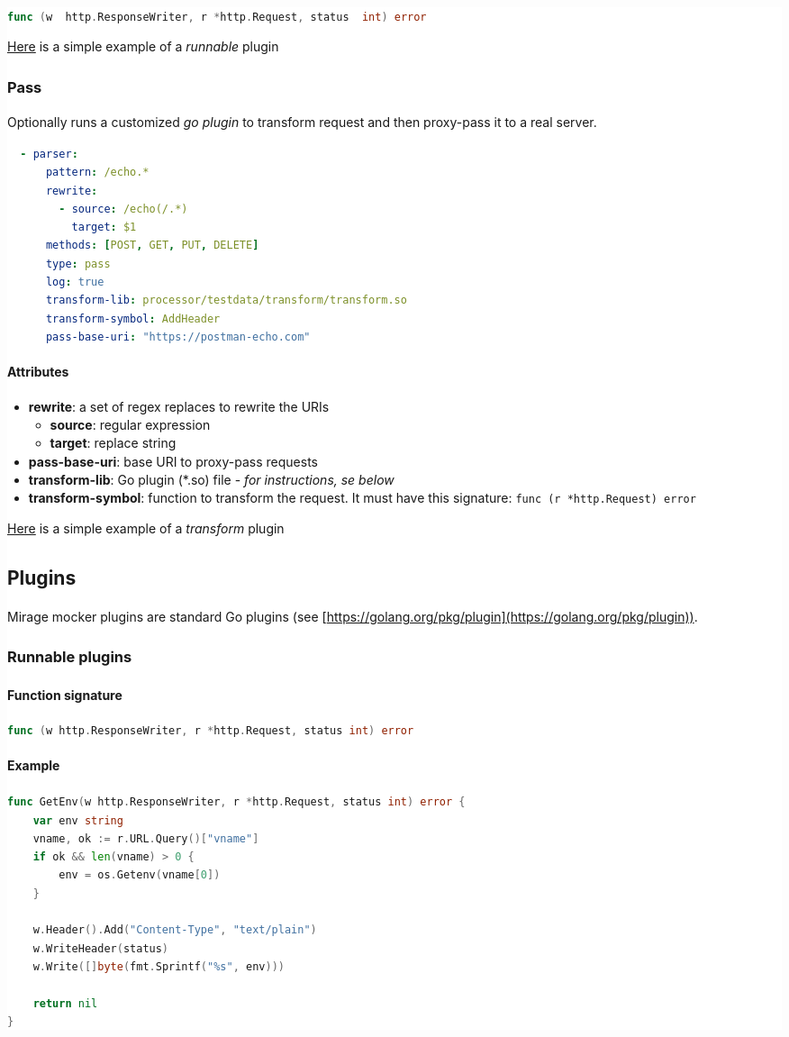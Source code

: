 ```go
func (w  http.ResponseWriter, r *http.Request, status  int) error
```

[Here](processor/testdata/runnable/runnable.go) is a simple example of a *runnable* plugin

### Pass

Optionally runs a customized *go plugin* to transform request and then proxy-pass it to a real server.

```yaml
  - parser:
      pattern: /echo.*
      rewrite:
        - source: /echo(/.*)
          target: $1
      methods: [POST, GET, PUT, DELETE]
      type: pass
      log: true
      transform-lib: processor/testdata/transform/transform.so
      transform-symbol: AddHeader
      pass-base-uri: "https://postman-echo.com"
```

#### Attributes

* **rewrite**: a set of regex replaces to rewrite the URIs
  * **source**: regular expression
  * **target**: replace string
* **pass-base-uri**: base URI to proxy-pass requests
* **transform-lib**: Go plugin (*.so) file - *for instructions, se below*
* **transform-symbol**: function to transform the request. It must have this signature: `func (r *http.Request) error`

[Here](processor/testdata/transform/transform.go) is a simple example of a *transform* plugin

## Plugins

Mirage mocker plugins are standard Go plugins (see [https://golang.org/pkg/plugin](https://golang.org/pkg/plugin)).

### Runnable plugins

#### Function signature

```go
func (w http.ResponseWriter, r *http.Request, status int) error
```

#### Example

```go
func GetEnv(w http.ResponseWriter, r *http.Request, status int) error {
	var env string
	vname, ok := r.URL.Query()["vname"]
	if ok && len(vname) > 0 {
		env = os.Getenv(vname[0])
	}

	w.Header().Add("Content-Type", "text/plain")
	w.WriteHeader(status)
	w.Write([]byte(fmt.Sprintf("%s", env)))

	return nil
}
```

